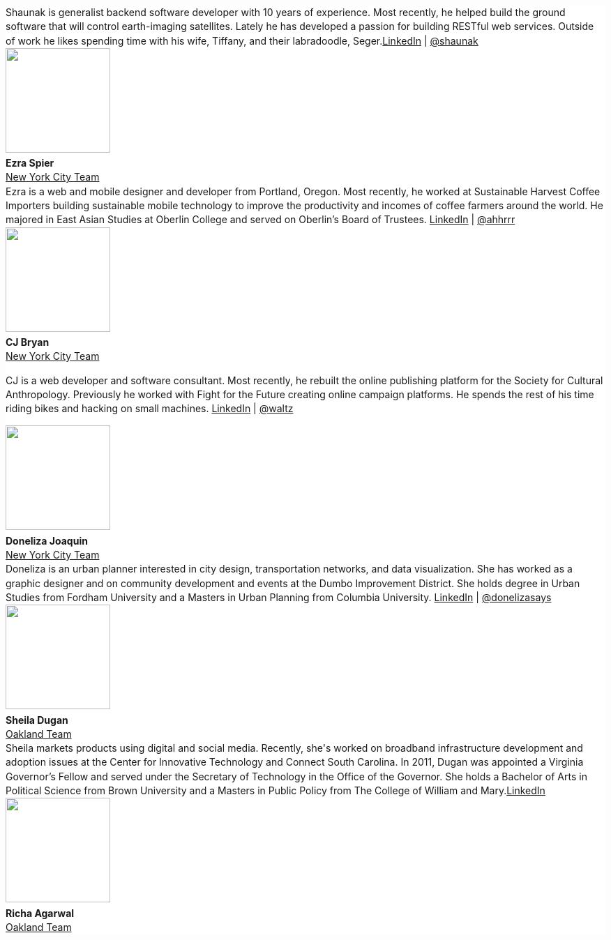 <div class="bio">Shaunak is generalist backend software developer with 10 years of experience. Most recently, he helped build the ground software that will control earth-imaging satellites. Lately he has developed a passion for building RESTful web services. Outside of work he likes spending time with his wife, Tiffany, and their labradoodle, Seger.<a href="http://www.linkedin.com/in/ycombinator">LinkedIn</a> | <a href="https://twitter.com/shaunak">@shaunak</a></div>
</div>
<div class="2012fellow">
<div class="headshot"><img class="alignleft" alt="" src="http://codeforamerica.org/wp-content/uploads/2012/10/Ezra_Spier-150x150.jpg" width="150" height="150" /></div>
<div class="name"><strong><a name="Ezra"></a>Ezra Spier</strong></div>
<div class="team"><a href="http://codeforamerica.org/2013-partners/new-york-city/">New York City Team</a></div>
<div class="bio">Ezra is a web and mobile designer and developer from Portland, Oregon. Most recently, he worked at Sustainable Harvest Coffee Importers building sustainable mobile technology to improve the productivity and incomes of coffee farmers around the world. He majored in East Asian Studies at Oberlin College and served on Oberlin’s Board of Trustees. <a href="http://www.linkedin.com/in/ezraspier">LinkedIn</a> | <a href="https://twitter.com/ahhrrr">@ahhrrr</a></div>
</div>
<div class="2012fellow">
<div class="headshot"><img class="alignleft" alt="" src="http://codeforamerica.org/wp-content/uploads/2012/10/CJ_Bryan-150x150.jpg" width="150" height="150" /></div>
<div class="name"><strong><a name="CJ"></a>CJ Bryan</strong></div>
<div class="team"><a href="http://codeforamerica.org/2013-partners/new-york-city/">New York City Team</a></div>
<div class="bio">

CJ is a web developer and software consultant. Most recently, he rebuilt the online publishing platform for the Society for Cultural Anthropology. Previously he worked with Fight for the Future creating online campaign platforms. He spends the rest of his time riding bikes and hacking on small machines. <a href="http://www.linkedin.com/pub/cj-bryan/6/612/534">LinkedIn</a> | <a href="https://twitter.com/waltz">@waltz</a>

</div>
</div>
<div class="2012fellow">
<div class="headshot"><img class="alignleft" alt="" src="http://codeforamerica.org/wp-content/uploads/2012/10/DonelizaJoaquinPicture-150x150.jpg" width="150" height="150" /></div>
<div class="name"><strong><a name="Doneliza"></a>Doneliza Joaquin</strong></div>
<div class="team"><a href="http://codeforamerica.org/2013-partners/new-york-city/">New York City Team</a></div>
<div class="bio">Doneliza is an urban planner interested in city design, transportation networks, and data visualization. She has worked as a graphic designer and on community development and events at the Dumbo Improvement District. She holds degree in Urban Studies from Fordham University and a Masters in Urban Planning from Columbia University. <a href="http://www.linkedin.com/in/donelizajoaquin">LinkedIn</a> | <a href="https://twitter.com/donelizasays">@donelizasays</a></div>
</div>
<div class="2012fellow">
<div class="headshot"><img class="alignleft" alt="" src="http://codeforamerica.org/wp-content/uploads/2012/10/Sheila_Dugan-150x150.jpg" width="150" height="150" /></div>
<div class="name"><a name="Sheila"></a><strong>Sheila Dugan</strong></div>
<div class="team"><a href="http://codeforamerica.org/2013-partners/oakland/">Oakland Team</a></div>
<div class="bio">Sheila markets products using digital and social media. Recently, she's worked on broadband infrastructure development and adoption issues at the Center for Innovative Technology and Connect South Carolina. In 2011, Dugan was appointed a Virginia Governor’s Fellow and served under the Secretary of Technology in the Office of the Governor. She holds a Bachelor of Arts in Political Science from Brown University and a Masters in Public Policy from The College of William and Mary.<a href="www.linkedin.com/in/sheiladugan">LinkedIn</a></div>
</div>
<div class="2012fellow">
<div class="headshot"><img class="alignleft" alt="" src="http://codeforamerica.org/wp-content/uploads/2012/10/Richa_Agarwal_Headshot-150x150.jpg" width="150" height="150" /></div>
<div class="name"><strong><a name="Richa"></a>Richa Agarwal</strong></div>
<div class="team"><a href="http://codeforamerica.org/2013-partners/oakland/">Oakland Team</a></div>